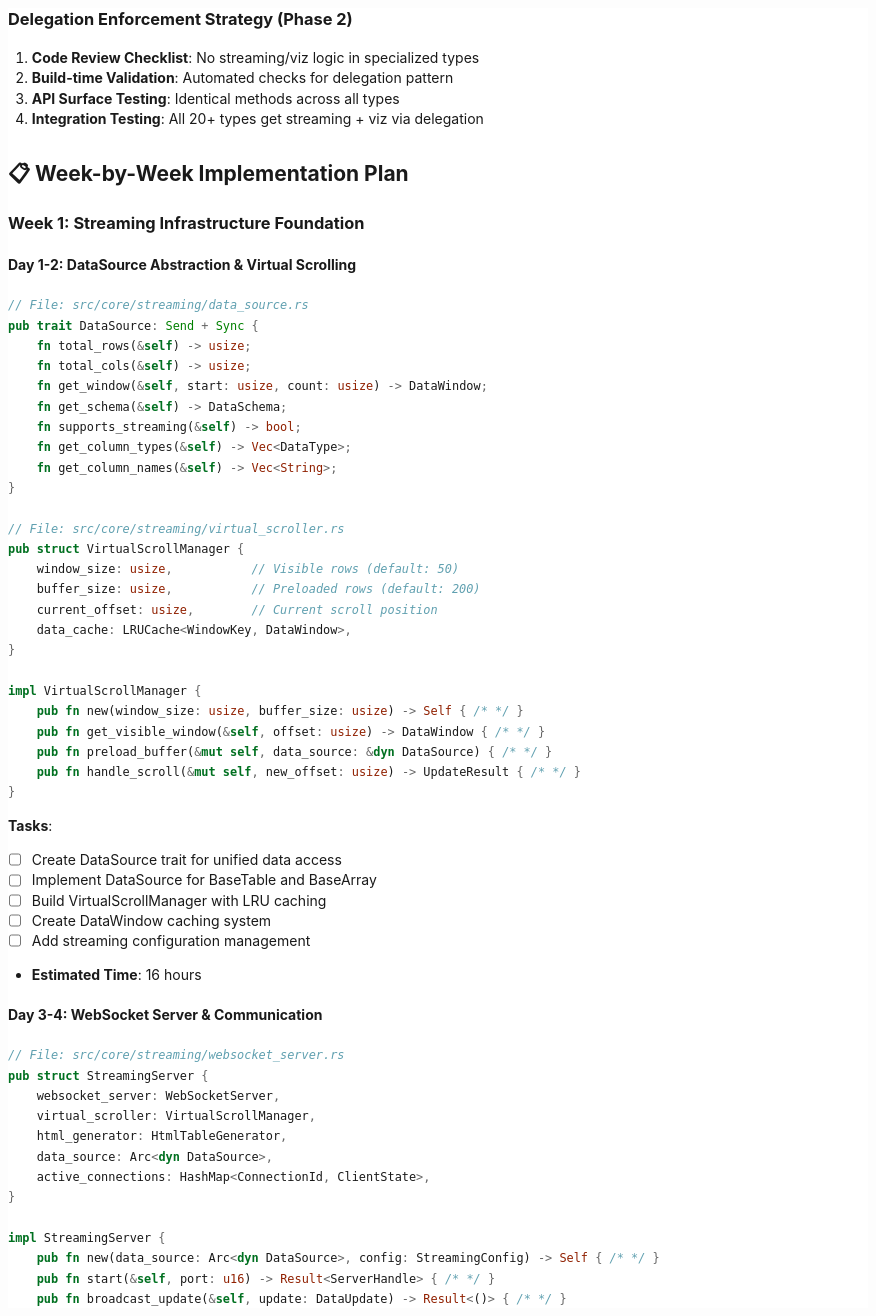 ### **Delegation Enforcement Strategy (Phase 2)**
1. **Code Review Checklist**: No streaming/viz logic in specialized types
2. **Build-time Validation**: Automated checks for delegation pattern
3. **API Surface Testing**: Identical methods across all types
4. **Integration Testing**: All 20+ types get streaming + viz via delegation

## 📋 **Week-by-Week Implementation Plan**

### **Week 1: Streaming Infrastructure Foundation**

#### **Day 1-2: DataSource Abstraction & Virtual Scrolling**
```rust
// File: src/core/streaming/data_source.rs
pub trait DataSource: Send + Sync {
    fn total_rows(&self) -> usize;
    fn total_cols(&self) -> usize;  
    fn get_window(&self, start: usize, count: usize) -> DataWindow;
    fn get_schema(&self) -> DataSchema;
    fn supports_streaming(&self) -> bool;
    fn get_column_types(&self) -> Vec<DataType>;
    fn get_column_names(&self) -> Vec<String>;
}

// File: src/core/streaming/virtual_scroller.rs
pub struct VirtualScrollManager {
    window_size: usize,           // Visible rows (default: 50)
    buffer_size: usize,           // Preloaded rows (default: 200)
    current_offset: usize,        // Current scroll position
    data_cache: LRUCache<WindowKey, DataWindow>,
}

impl VirtualScrollManager {
    pub fn new(window_size: usize, buffer_size: usize) -> Self { /* */ }
    pub fn get_visible_window(&self, offset: usize) -> DataWindow { /* */ }
    pub fn preload_buffer(&mut self, data_source: &dyn DataSource) { /* */ }
    pub fn handle_scroll(&mut self, new_offset: usize) -> UpdateResult { /* */ }
}
```

**Tasks**:
- [ ] Create DataSource trait for unified data access
- [ ] Implement DataSource for BaseTable and BaseArray
- [ ] Build VirtualScrollManager with LRU caching
- [ ] Create DataWindow caching system
- [ ] Add streaming configuration management
- **Estimated Time**: 16 hours

#### **Day 3-4: WebSocket Server & Communication**
```rust
// File: src/core/streaming/websocket_server.rs
pub struct StreamingServer {
    websocket_server: WebSocketServer,
    virtual_scroller: VirtualScrollManager,
    html_generator: HtmlTableGenerator,
    data_source: Arc<dyn DataSource>,
    active_connections: HashMap<ConnectionId, ClientState>,
}

impl StreamingServer {
    pub fn new(data_source: Arc<dyn DataSource>, config: StreamingConfig) -> Self { /* */ }
    pub fn start(&self, port: u16) -> Result<ServerHandle> { /* */ }
    pub fn broadcast_update(&self, update: DataUpdate) -> Result<()> { /* */ }
```
